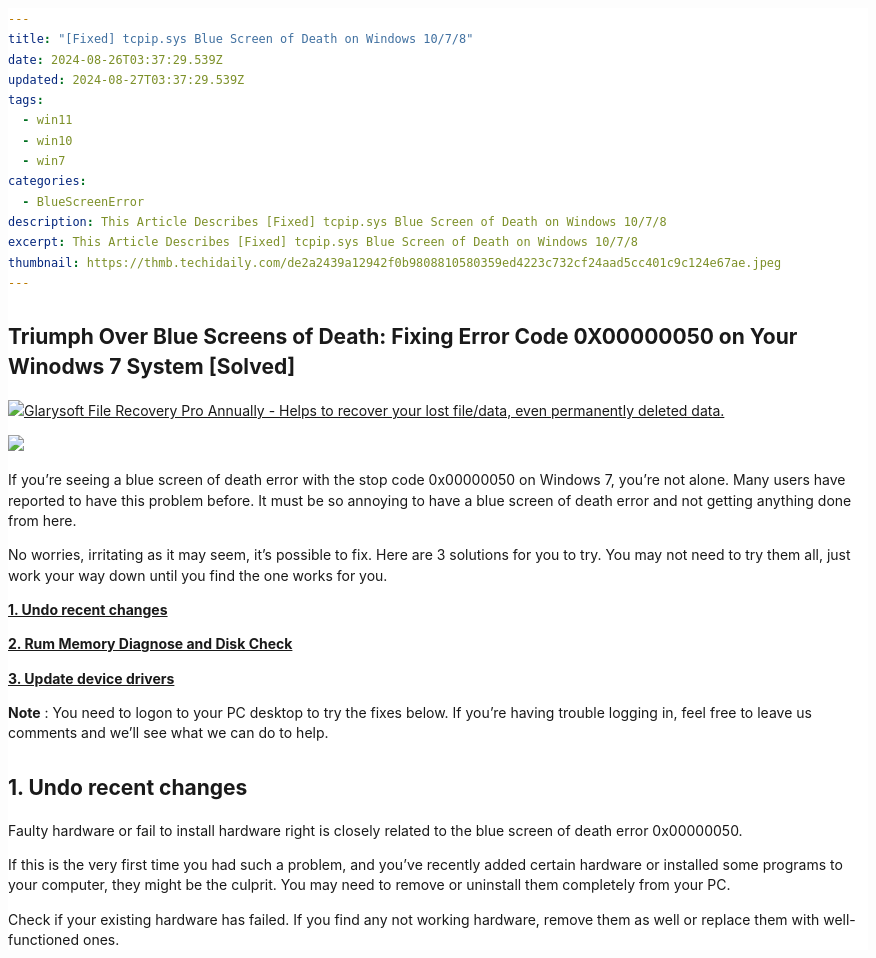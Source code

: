 ```yaml
---
title: "[Fixed] tcpip.sys Blue Screen of Death on Windows 10/7/8"
date: 2024-08-26T03:37:29.539Z
updated: 2024-08-27T03:37:29.539Z
tags:
  - win11
  - win10
  - win7
categories:
  - BlueScreenError
description: This Article Describes [Fixed] tcpip.sys Blue Screen of Death on Windows 10/7/8
excerpt: This Article Describes [Fixed] tcpip.sys Blue Screen of Death on Windows 10/7/8
thumbnail: https://thmb.techidaily.com/de2a2439a12942f0b9808810580359ed4223c732cf24aad5cc401c9c124e67ae.jpeg
---
```


## Triumph Over Blue Screens of Death: Fixing Error Code 0X00000050 on Your Winodws 7 System [Solved]


<a href="https://order.glarysoft.com/order/checkout.php?PRODS=35504869&QTY=1&AFFILIATE=108875&CART=1"><img src="https://secure.avangate.com/images/merchant/6734fa703f6633ab896eecbdfad8953a/products/1_FR-200-1.png" border="0">Glarysoft File Recovery Pro Annually -  Helps to recover your lost file/data, even permanently deleted data. 
</a>

![](https://images.drivereasy.com/wp-content/uploads/2017/09/img_59ad13ebba5fb.png)

 If you’re seeing a blue screen of death error with the stop code 0x00000050 on Windows 7, you’re not alone. Many users have reported to have this problem before. It must be so annoying to have a blue screen of death error and not getting anything done from here.

 No worries, irritating as it may seem, it’s possible to fix. Here are 3 solutions for you to try. You may not need to try them all, just work your way down until you find the one works for you.

[**1. Undo recent changes**](https://tools.techidaily.com/drivereasy/download/)

[**2. Rum Memory Diagnose and Disk Check**](https://tools.techidaily.com/drivereasy/download/)

[**3. Update device drivers**](https://tools.techidaily.com/drivereasy/download/)

**Note** : You need to logon to your PC desktop to try the fixes below. If you’re having trouble logging in, feel free to leave us comments and we’ll see what we can do to help.

## **1\. Undo recent changes**

 Faulty hardware or fail to install hardware right is closely related to the blue screen of death error 0x00000050\.

 If this is the very first time you had such a problem, and you’ve recently added certain hardware or installed some programs to your computer, they might be the culprit. You may need to remove or uninstall them completely from your PC.

 Check if your existing hardware has failed. If you find any not working hardware, remove them as well or replace them with well-functioned ones.
